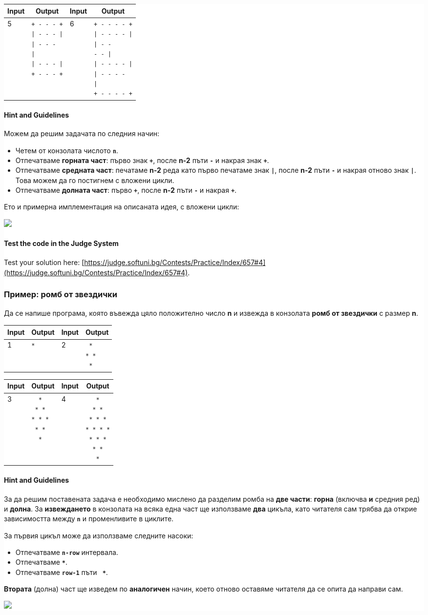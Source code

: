 |Input|Output|Input|Output|
|---|---|---|---|
|5|<code>+ - - - +</code><br><code>&#124; - - - &#124;</code><br><code>&#124; - - - &#124;</code><br><code>&#124; - - - &#124;</code><br><code>+ - - - +</code>|6|<code>+ - - - - +</code><br><code>&#124; - - - - &#124;</code><br><code>&#124; - - - - &#124;</code><br><code>&#124; - - - - &#124;</code><br><code>&#124; - - - - &#124;</code><br><code>+ - - - - +</code>|

#### Hint and Guidelines

Можем да решим задачата по следния начин:
* Четем от конзолата числото **`n`**.
* Отпечатваме **горната част**: първо знак **`+`**, после **n-2** пъти **`-`** и накрая знак **`+`**.
* Отпечатваме **средната част**: печатаме **n-2** реда като първо печатаме знак **`|`**, после **n-2** пъти **`-`** и накрая отново знак **`|`**. Това можем да го постигнем с вложени цикли.
* Отпечатваме **долната част**: първо **`+`**, после **n-2** пъти **`-`** и накрая **`+`**.

Ето и примерна имплементация на описаната идея, с вложени цикли:

![](assets/chapter-6-1-images/05.Square-frame-01.png)

#### Test the code in the Judge System

Test your solution here: [https://judge.softuni.bg/Contests/Practice/Index/657#4](https://judge.softuni.bg/Contests/Practice/Index/657#4).


### Пример: ромб от звездички

Да се напише програма, която въвежда цяло положително число **n** и извежда в конзолата **ромб от звездички** с размер **n**.

|Input|Output|Input|Output|
|---|---|---|---|
|1|<code>\*</code>|2|<code>&nbsp;\*&nbsp;</code><br><code>\*&nbsp;\*</code><br><code>&nbsp;\*&nbsp;</code><br>|


|Input|Output|Input|Output|
|---|---|---|---|
|3|<code>&nbsp;&nbsp;\*&nbsp;&nbsp;</code><br><code>&nbsp;\*&nbsp;\*&nbsp;</code><br><code>\*&nbsp;\*&nbsp;\*</code><br><code>&nbsp;\*&nbsp;\*&nbsp;</code><br><code>&nbsp;&nbsp;\*&nbsp;&nbsp;</code>|4|<code>&nbsp;&nbsp;&nbsp;\*&nbsp;&nbsp;&nbsp;</code><br><code>&nbsp;&nbsp;\*&nbsp;\*&nbsp;&nbsp;</code><br><code>&nbsp;\*&nbsp;\*&nbsp;\*&nbsp;</code><br><code>\*&nbsp;\*&nbsp;\*&nbsp;\*</code><br><code>&nbsp;\*&nbsp;\*&nbsp;\*&nbsp;</code><br><code>&nbsp;&nbsp;\*&nbsp;\*&nbsp;&nbsp;</code><br><code>&nbsp;&nbsp;&nbsp;\*&nbsp;&nbsp;&nbsp;</code>|

#### Hint and Guidelines

За да решим поставената задача е необходимо мислено да разделим ромба на **две части**: **горна** (включва **и** средния ред) и **долна**. За **извеждането** в конзолата на всяка една част ще използваме **два** цикъла, като читателя сам трябва да открие зависимостта между **`n`** и променливите в циклите.

За първия цикъл може да използваме следните насоки:
* Отпечатвaме **`n-row`** интервала.
* Отпечатваме **`*`**.
* Отпечатваме **`row-1`** пъти **` *`**.

**Втората** (долна) част ще изведем по **аналогичен** начин, което отново оставяме читателя да се опита да направи сам.

![](assets/chapter-6-1-images/06.Rhombus-of-stars-01.png)
